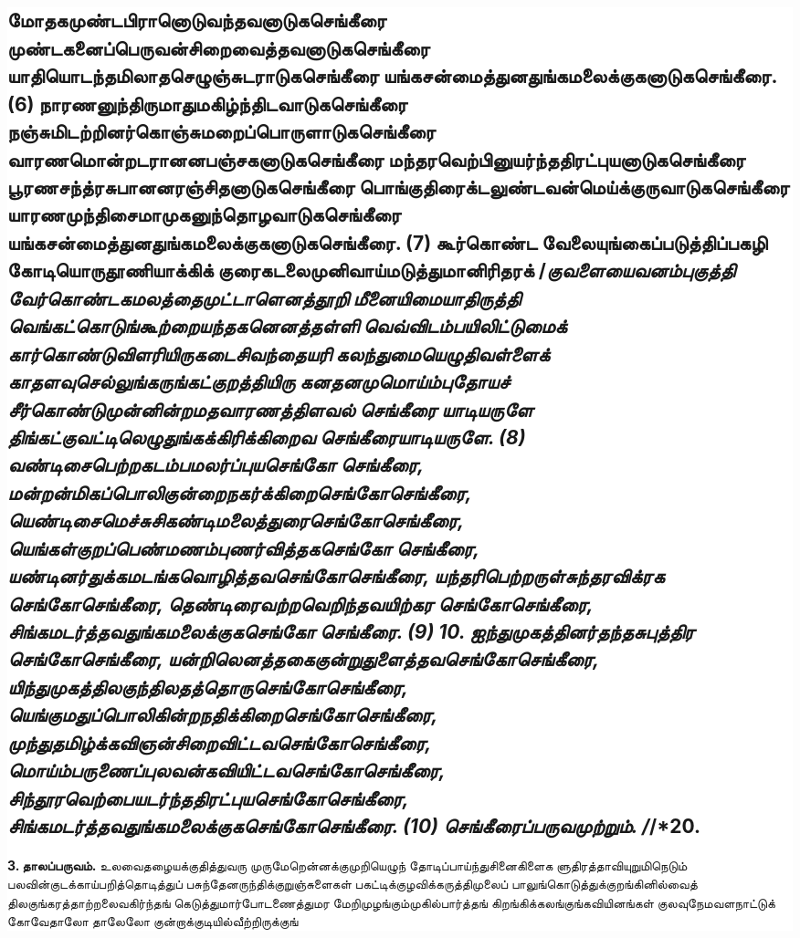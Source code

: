 மோதகமுண்டபிரானொடுவந்தவனாடுகசெங்கீரை
முண்டகனைப்பெருவன்சிறைவைத்தவனாடுகசெங்கீரை
யாதியொடந்தமிலாதசெழுஞ்சுடராடுகசெங்கீரை
யங்கசன்மைத்துனதுங்கமலைக்குகனாடுகசெங்கீரை. (6)
நாரணனுந்திருமாதுமகிழ்ந்திடவாடுகசெங்கீரை
நஞ்சுமிடற்றினர்கொஞ்சுமறைப்பொருளாடுகசெங்கீரை
வாரணமொன்றடரானனபஞ்சகனாடுகசெங்கீரை
மந்தரவெற்பினுயர்ந்ததிரட்புயனாடுகசெங்கீரை
பூரணசந்த்ரசுபானனரஞ்சிதனாடுகசெங்கீரை
பொங்குதிரைக்டலுண்டவன்மெய்க்குருவாடுகசெங்கீரை
யாரணமுந்திசைமாமுகனுந்தொழவாடுகசெங்கீரை
யங்கசன்மைத்துனதுங்கமலைக்குகனாடுகசெங்கீரை. (7)
கூர்கொண்ட வேலையுங்கைப்படுத்திப்பகழி
கோடியொருதூணியாக்கிக்
குரைகடலைமுனிவாய்மடுத்துமானிரிதரக்
/*குவளையைவனம்புகுத்தி
வேர்கொண்டகமலத்தைமுட்டாளெனத்தூறி
மீனையிமையாதிருத்தி
வெங்கட்கொடுங்கூற்றையந்தகனெனத்தள்ளி
வெவ்விடம்பயிலிட்டுமைக்
கார்கொண்டுவிளரியிருகடைசிவந்தையரி
கலந்துமையெழுதிவள்ளைக்
காதளவுசெல்லுங்கருங்கட்குறத்தியிரு
கனதனமுமொய்ம்புதோயச்
சீர்கொண்டுமுன்னின்றமதவாரணத்திளவல்
செங்கீரை யாடியருளே
திங்கட்குவட்டிலெழுதுங்கக்கிரிக்கிறைவ
செங்கீரையாடியருளே. (8)
வண்டிசைபெற்றகடம்பமலர்ப்புயசெங்கோ செங்கீரை,
மன்றன்மிகப்பொலிகுன்றைநகர்க்கிறைசெங்கோசெங்கீரை,
யெண்டிசைமெச்சுசிகண்டிமலைத்துரைசெங்கோசெங்கீரை,
யெங்கள்குறப்பெண்மணம்புணர்வித்தகசெங்கோ செங்கீரை,
யண்டினர்துக்கமடங்கவொழித்தவசெங்கோசெங்கீரை,
யந்தரிபெற்றருள்சுந்தரவிக்ரக செங்கோசெங்கீரை,
தெண்டிரைவற்றவெறிந்தவயிற்கர செங்கோசெங்கீரை,
சிங்கமடர்த்தவதுங்கமலைக்குகசெங்கோ செங்கீரை. (9)
10.
ஐந்துமுகத்தினர்தந்தசுபுத்திர செங்கோசெங்கீரை,
யன்றிலெனத்தகைகுன்றுதுளைத்தவசெங்கோசெங்கீரை,
யிந்துமுகத்திலகுந்திலதத்தொருசெங்கோசெங்கீரை,
யெங்குமதுப்பொலிகின்றநதிக்கிறைசெங்கோசெங்கீரை,
முந்துதமிழ்க்கவிஞன்சிறைவிட்டவசெங்கோசெங்கீரை,
மொய்ம்பருணைப்புலவன்கவியிட்டவசெங்கோசெங்கீரை,
சிந்தூரவெற்பையடர்ந்ததிரட்புயசெங்கோசெங்கீரை,
சிங்கமடர்த்தவதுங்கமலைக்குகசெங்கோசெங்கீரை. (10)
செங்கீரைப்பருவமுற்றும். /*/*20.
-------------
**3. தாலப்பருவம்.**
உலவைதழையக்குதித்துவரு
முருமேறென்னக்குமுறியெழுந்
தோடிப்பாய்ந்துசினைகிளைக
ளுதிரத்தாவியுறுமிநெடும்
பலவின்குடக்காய்பறித்தொடித்துப்
பசுந்தேனருந்திக்குறுஞ்சுளைகள்
பகட்டிக்குழவிக்கருத்திமுலைப்
பாலுங்கொடுத்துக்குறங்கினில்வைத்
திலகுங்கரத்தாற்றலைவகிர்ந்தங்
கெடுத்துமார்போடணைத்துமர
மேறிமுழங்கும்முகில்பார்த்தங்
கிறங்கிக்கலங்குங்கவியினங்கள்
குலவுநேமவளநாட்டுக்
கோவேதாலோ தாலேலோ
குன்றாக்குடியில்வீற்றிருக்குங்